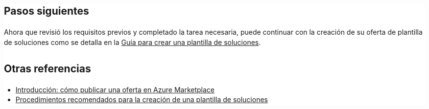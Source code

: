 ## Pasos siguientes
Ahora que revisió los requisitos previos y completado la tarea necesaria, puede continuar con la creación de su oferta de plantilla de soluciones como se detalla en la [Guía para crear una plantilla de soluciones](marketplace-publishing-solution-template-creation.md).

## Otras referencias
- [Introducción: cómo publicar una oferta en Azure Marketplace](marketplace-publishing-getting-started.md)
- [Procedimientos recomendados para la creación de una plantilla de soluciones](marketplace-publishing-solution-template-best-practices.md)

[link-acct]: marketplace-publishing-accounts-creation-registration.md

